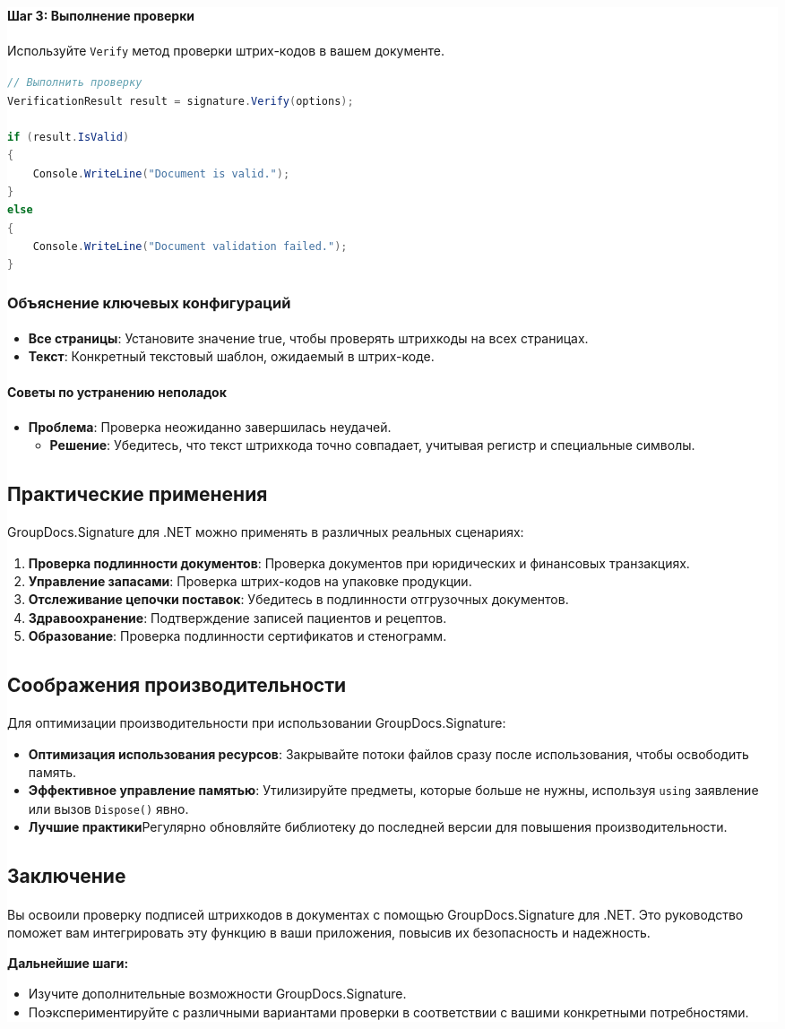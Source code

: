 #### Шаг 3: Выполнение проверки
Используйте `Verify` метод проверки штрих-кодов в вашем документе.
```csharp
// Выполнить проверку
VerificationResult result = signature.Verify(options);

if (result.IsValid)
{
    Console.WriteLine("Document is valid.");
}
else
{
    Console.WriteLine("Document validation failed.");
}
```

### Объяснение ключевых конфигураций
- **Все страницы**: Установите значение true, чтобы проверять штрихкоды на всех страницах.
- **Текст**: Конкретный текстовый шаблон, ожидаемый в штрих-коде.

#### Советы по устранению неполадок
- **Проблема**: Проверка неожиданно завершилась неудачей.
  - **Решение**: Убедитесь, что текст штрихкода точно совпадает, учитывая регистр и специальные символы.

## Практические применения
GroupDocs.Signature для .NET можно применять в различных реальных сценариях:
1. **Проверка подлинности документов**: Проверка документов при юридических и финансовых транзакциях.
2. **Управление запасами**: Проверка штрих-кодов на упаковке продукции.
3. **Отслеживание цепочки поставок**: Убедитесь в подлинности отгрузочных документов.
4. **Здравоохранение**: Подтверждение записей пациентов и рецептов.
5. **Образование**: Проверка подлинности сертификатов и стенограмм.

## Соображения производительности
Для оптимизации производительности при использовании GroupDocs.Signature:
- **Оптимизация использования ресурсов**: Закрывайте потоки файлов сразу после использования, чтобы освободить память.
- **Эффективное управление памятью**: Утилизируйте предметы, которые больше не нужны, используя `using` заявление или вызов `Dispose()` явно.
- **Лучшие практики**Регулярно обновляйте библиотеку до последней версии для повышения производительности.

## Заключение
Вы освоили проверку подписей штрихкодов в документах с помощью GroupDocs.Signature для .NET. Это руководство поможет вам интегрировать эту функцию в ваши приложения, повысив их безопасность и надежность.

**Дальнейшие шаги:**
- Изучите дополнительные возможности GroupDocs.Signature.
- Поэкспериментируйте с различными вариантами проверки в соответствии с вашими конкретными потребностями.
